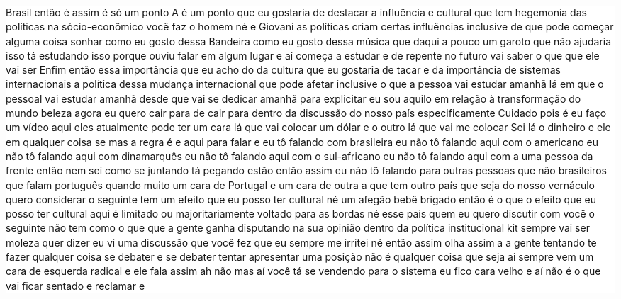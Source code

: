 Brasil então é assim é só um ponto A é
um ponto que eu gostaria de destacar a
influência
e cultural que tem hegemonia das
políticas na sócio-econômico você faz o
homem né e Giovani as políticas criam
certas influências inclusive de que pode
começar alguma coisa sonhar como eu
gosto dessa Bandeira como eu gosto dessa
música que daqui a pouco um garoto que
não ajudaria isso tá estudando isso
porque ouviu falar em algum lugar e aí
começa a estudar e de repente no futuro
vai saber o que que ele vai ser Enfim
então essa importância que eu acho do da
cultura que eu gostaria de tacar e da
importância de sistemas internacionais a
política dessa mudança internacional que
pode afetar inclusive o que a pessoa vai
estudar amanhã lá em que o pessoal vai
estudar amanhã desde que vai se dedicar
amanhã para explicitar eu sou aquilo em
relação à transformação do mundo beleza
agora eu quero cair para de cair para
dentro da discussão do nosso país
especificamente Cuidado pois é eu faço
um vídeo aqui eles atualmente pode ter
um cara lá que vai colocar um dólar e o
outro lá que vai me colocar Sei lá o
dinheiro e ele em qualquer coisa se mas
a regra é
e aqui para falar e eu tô falando com
brasileira eu não tô falando aqui com o
americano eu não tô falando aqui com
dinamarquês eu não tô falando aqui com o
sul-africano eu não tô falando aqui com
a uma pessoa da frente então nem sei
como se juntando tá pegando estão então
assim eu não tô falando para outras
pessoas que não brasileiros que falam
português quando muito um cara de
Portugal e um cara de outra a que tem
outro país que seja do nosso vernáculo
quero considerar o seguinte tem um
efeito que eu posso ter cultural né um
afegão bebê brigado então é o que o
efeito que eu posso ter cultural aqui é
limitado ou majoritariamente voltado
para as bordas né esse país quem eu
quero discutir com você o seguinte
não tem como o que que a gente ganha
disputando na sua opinião dentro da
política institucional kit sempre vai
ser moleza quer dizer eu vi uma
discussão que você fez que eu sempre me
irritei né então assim olha assim a a
gente tentando te fazer qualquer coisa
se debater e se debater tentar
apresentar uma posição não é qualquer
coisa que seja ai sempre vem um cara de
esquerda radical e ele fala assim ah não
mas aí você tá se vendendo para o
sistema eu fico cara velho e aí não é o
que vai ficar sentado e reclamar e